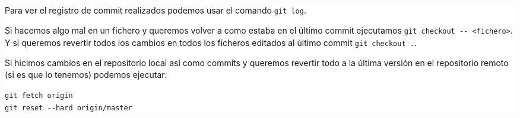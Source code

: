 Para ver el registro de commit realizados podemos usar el comando `git log`.

Si hacemos algo mal en un fichero y queremos volver a como estaba en el último commit ejecutamos `git checkout -- <fichero>`. Y si queremos revertir todos los cambios en todos los ficheros editados al último commit `git checkout .`.

Si hicimos cambios en el repositorio local así como commits y queremos revertir todo a la última versión en el repositorio remoto (si es que lo tenemos) podemos ejecutar:

```
git fetch origin
git reset --hard origin/master
```
